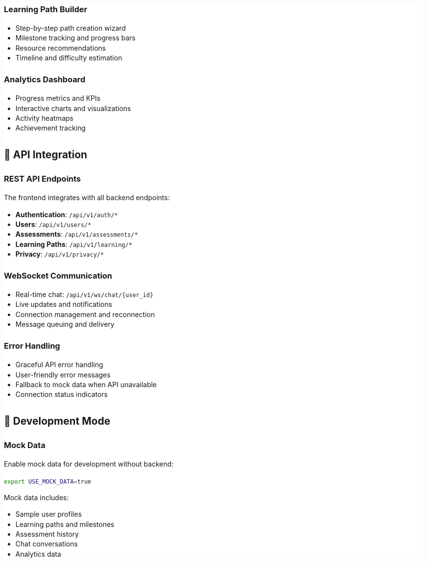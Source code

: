 ### Learning Path Builder
- Step-by-step path creation wizard
- Milestone tracking and progress bars
- Resource recommendations
- Timeline and difficulty estimation

### Analytics Dashboard
- Progress metrics and KPIs
- Interactive charts and visualizations
- Activity heatmaps
- Achievement tracking

## 🔌 API Integration

### REST API Endpoints
The frontend integrates with all backend endpoints:

- **Authentication**: `/api/v1/auth/*`
- **Users**: `/api/v1/users/*`
- **Assessments**: `/api/v1/assessments/*`
- **Learning Paths**: `/api/v1/learning/*`
- **Privacy**: `/api/v1/privacy/*`

### WebSocket Communication
- Real-time chat: `/api/v1/ws/chat/{user_id}`
- Live updates and notifications
- Connection management and reconnection
- Message queuing and delivery

### Error Handling
- Graceful API error handling
- User-friendly error messages
- Fallback to mock data when API unavailable
- Connection status indicators

## 🧪 Development Mode

### Mock Data
Enable mock data for development without backend:
```bash
export USE_MOCK_DATA=true
```

Mock data includes:
- Sample user profiles
- Learning paths and milestones
- Assessment history
- Chat conversations
- Analytics data
